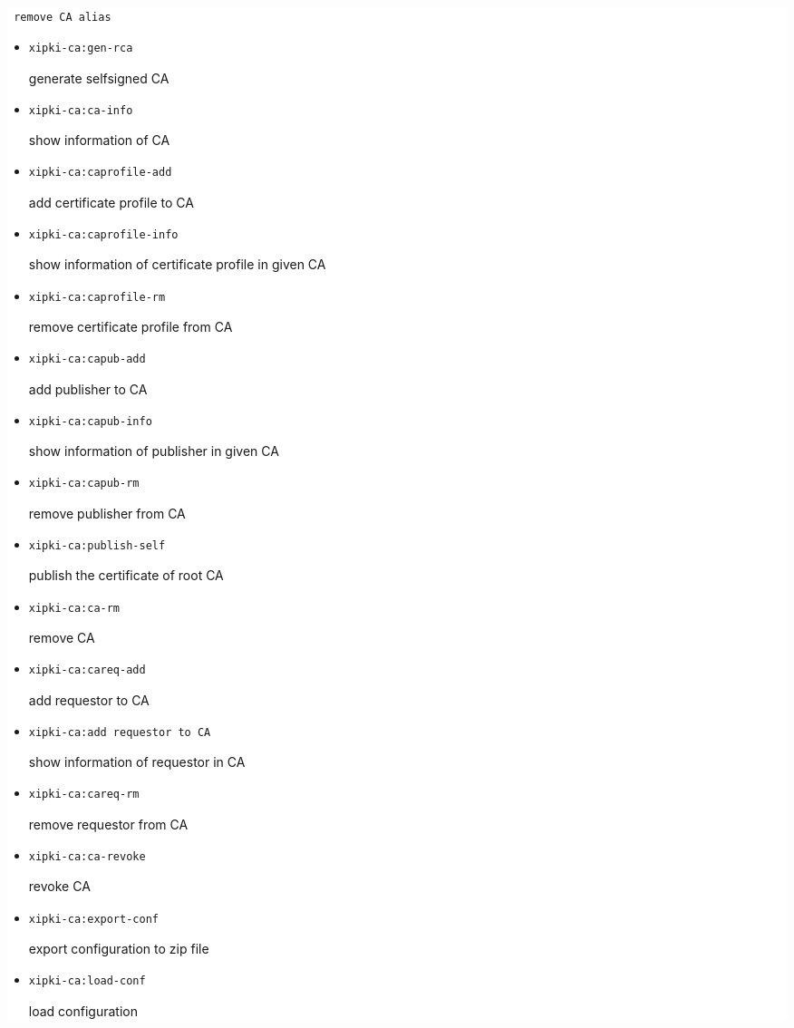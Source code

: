      remove CA alias

   * `xipki-ca:gen-rca`

     generate selfsigned CA

   * `xipki-ca:ca-info`

     show information of CA

   * `xipki-ca:caprofile-add`

     add certificate profile to CA

   * `xipki-ca:caprofile-info`

     show information of certificate profile in given CA

   * `xipki-ca:caprofile-rm`

     remove certificate profile from CA

   * `xipki-ca:capub-add`

     add publisher to CA

   * `xipki-ca:capub-info`

     show information of publisher in given CA

   * `xipki-ca:capub-rm`

     remove publisher from CA

   * `xipki-ca:publish-self`

     publish the certificate of root CA

   * `xipki-ca:ca-rm`

     remove CA

   * `xipki-ca:careq-add`

     add requestor to CA

   * `xipki-ca:add requestor to CA`

     show information of requestor in CA

   * `xipki-ca:careq-rm`

     remove requestor from CA

   * `xipki-ca:ca-revoke`

     revoke CA

   * `xipki-ca:export-conf`

     export configuration to zip file

   * `xipki-ca:load-conf`

     load configuration
